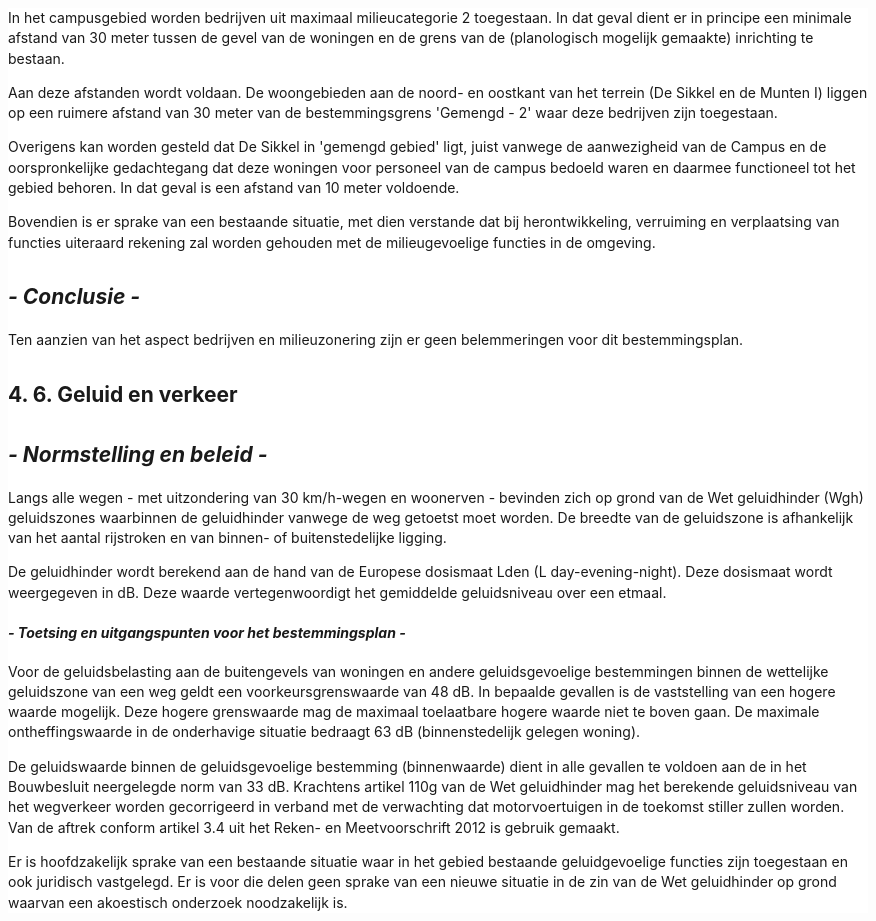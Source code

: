 In het campusgebied worden bedrijven uit maximaal milieucategorie 2 toegestaan. In dat geval dient er in principe een minimale afstand van 30 meter tussen de gevel van de woningen en de grens van de (planologisch mogelijk gemaakte) inrichting te bestaan.

Aan deze afstanden wordt voldaan. De woongebieden aan de noord- en oostkant van het terrein (De Sikkel en de Munten I) liggen op een ruimere afstand van 30 meter van de bestemmingsgrens 'Gemengd - 2' waar deze bedrijven zijn toegestaan.

Overigens kan worden gesteld dat De Sikkel in 'gemengd gebied' ligt, juist vanwege de aanwezigheid van de Campus en de oorspronkelijke gedachtegang dat deze woningen voor personeel van de campus bedoeld waren en daarmee functioneel tot het gebied behoren. In dat geval is een afstand van 10 meter voldoende.

Bovendien is er sprake van een bestaande situatie, met dien verstande dat bij herontwikkeling, verruiming en verplaatsing van functies uiteraard rekening zal worden gehouden met de milieugevoelige functies in de omgeving.

## *- Conclusie -*

Ten aanzien van het aspect bedrijven en milieuzonering zijn er geen belemmeringen voor dit bestemmingsplan.

## <span id="page-24-0"></span>**4. 6. Geluid en verkeer**

## *- Normstelling en beleid -*

Langs alle wegen - met uitzondering van 30 km/h-wegen en woonerven - bevinden zich op grond van de Wet geluidhinder (Wgh) geluidszones waarbinnen de geluidhinder vanwege de weg getoetst moet worden. De breedte van de geluidszone is afhankelijk van het aantal rijstroken en van binnen- of buitenstedelijke ligging.

De geluidhinder wordt berekend aan de hand van de Europese dosismaat Lden (L day-evening-night). Deze dosismaat wordt weergegeven in dB. Deze waarde vertegenwoordigt het gemiddelde geluidsniveau over een etmaal.

#### *- Toetsing en uitgangspunten voor het bestemmingsplan -*

Voor de geluidsbelasting aan de buitengevels van woningen en andere geluidsgevoelige bestemmingen binnen de wettelijke geluidszone van een weg geldt een voorkeursgrenswaarde van 48 dB. In bepaalde gevallen is de vaststelling van een hogere waarde mogelijk. Deze hogere grenswaarde mag de maximaal toelaatbare hogere waarde niet te boven gaan. De maximale ontheffingswaarde in de onderhavige situatie bedraagt 63 dB (binnenstedelijk gelegen woning).

De geluidswaarde binnen de geluidsgevoelige bestemming (binnenwaarde) dient in alle gevallen te voldoen aan de in het Bouwbesluit neergelegde norm van 33 dB. Krachtens artikel 110g van de Wet geluidhinder mag het berekende geluidsniveau van het wegverkeer worden gecorrigeerd in verband met de verwachting dat motorvoertuigen in de toekomst stiller zullen worden. Van de aftrek conform artikel 3.4 uit het Reken- en Meetvoorschrift 2012 is gebruik gemaakt.

Er is hoofdzakelijk sprake van een bestaande situatie waar in het gebied bestaande geluidgevoelige functies zijn toegestaan en ook juridisch vastgelegd. Er is voor die delen geen sprake van een nieuwe situatie in de zin van de Wet geluidhinder op grond waarvan een akoestisch onderzoek noodzakelijk is.
